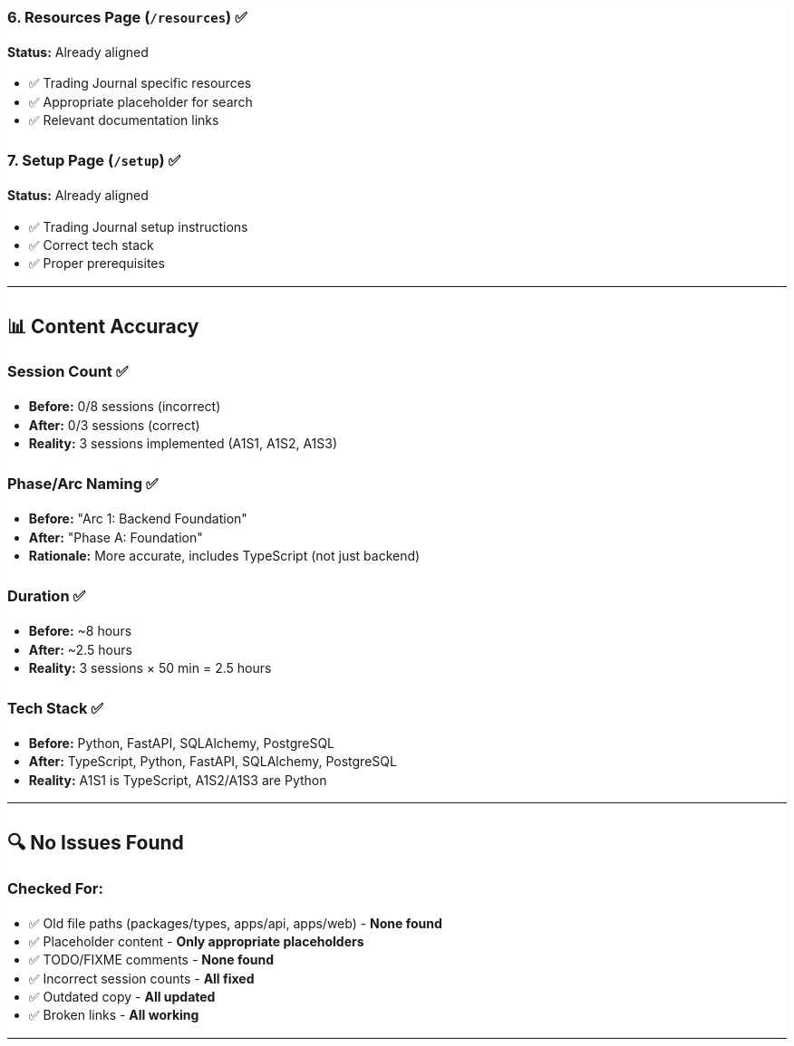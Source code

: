 ### **6. Resources Page (`/resources`)** ✅

**Status:** Already aligned

- ✅ Trading Journal specific resources
- ✅ Appropriate placeholder for search
- ✅ Relevant documentation links

### **7. Setup Page (`/setup`)** ✅

**Status:** Already aligned

- ✅ Trading Journal setup instructions
- ✅ Correct tech stack
- ✅ Proper prerequisites

---

## 📊 Content Accuracy

### **Session Count** ✅

- **Before:** 0/8 sessions (incorrect)
- **After:** 0/3 sessions (correct)
- **Reality:** 3 sessions implemented (A1S1, A1S2, A1S3)

### **Phase/Arc Naming** ✅

- **Before:** "Arc 1: Backend Foundation"
- **After:** "Phase A: Foundation"
- **Rationale:** More accurate, includes TypeScript (not just backend)

### **Duration** ✅

- **Before:** ~8 hours
- **After:** ~2.5 hours
- **Reality:** 3 sessions × 50 min = 2.5 hours

### **Tech Stack** ✅

- **Before:** Python, FastAPI, SQLAlchemy, PostgreSQL
- **After:** TypeScript, Python, FastAPI, SQLAlchemy, PostgreSQL
- **Reality:** A1S1 is TypeScript, A1S2/A1S3 are Python

---

## 🔍 No Issues Found

### **Checked For:**

- ✅ Old file paths (packages/types, apps/api, apps/web) - **None found**
- ✅ Placeholder content - **Only appropriate placeholders**
- ✅ TODO/FIXME comments - **None found**
- ✅ Incorrect session counts - **All fixed**
- ✅ Outdated copy - **All updated**
- ✅ Broken links - **All working**

---
